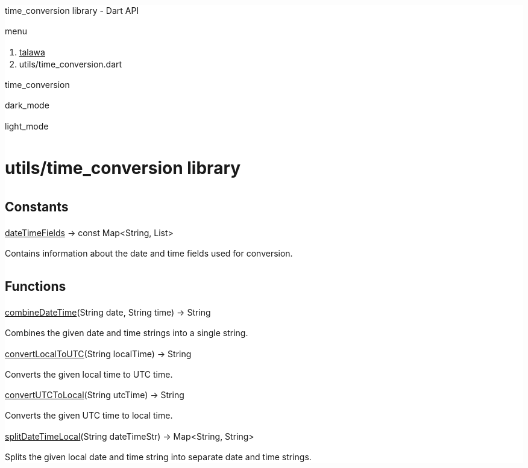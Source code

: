 




time\_conversion library - Dart API







menu

1. [talawa](../index.html)
2. utils/time\_conversion.dart

time\_conversion


dark\_mode

light\_mode




# utils/time\_conversion library


## Constants

[dateTimeFields](../utils_time_conversion/dateTimeFields-constant.html)
→ const Map<String, List<Object>>

Contains information about the date and time fields used for conversion.



## Functions

[combineDateTime](../utils_time_conversion/combineDateTime.html)(String date, String time)
→ String


Combines the given date and time strings into a single string.

[convertLocalToUTC](../utils_time_conversion/convertLocalToUTC.html)(String localTime)
→ String


Converts the given local time to UTC time.

[convertUTCToLocal](../utils_time_conversion/convertUTCToLocal.html)(String utcTime)
→ String


Converts the given UTC time to local time.

[splitDateTimeLocal](../utils_time_conversion/splitDateTimeLocal.html)(String dateTimeStr)
→ Map<String, String>


Splits the given local date and time string into separate date and time strings.
